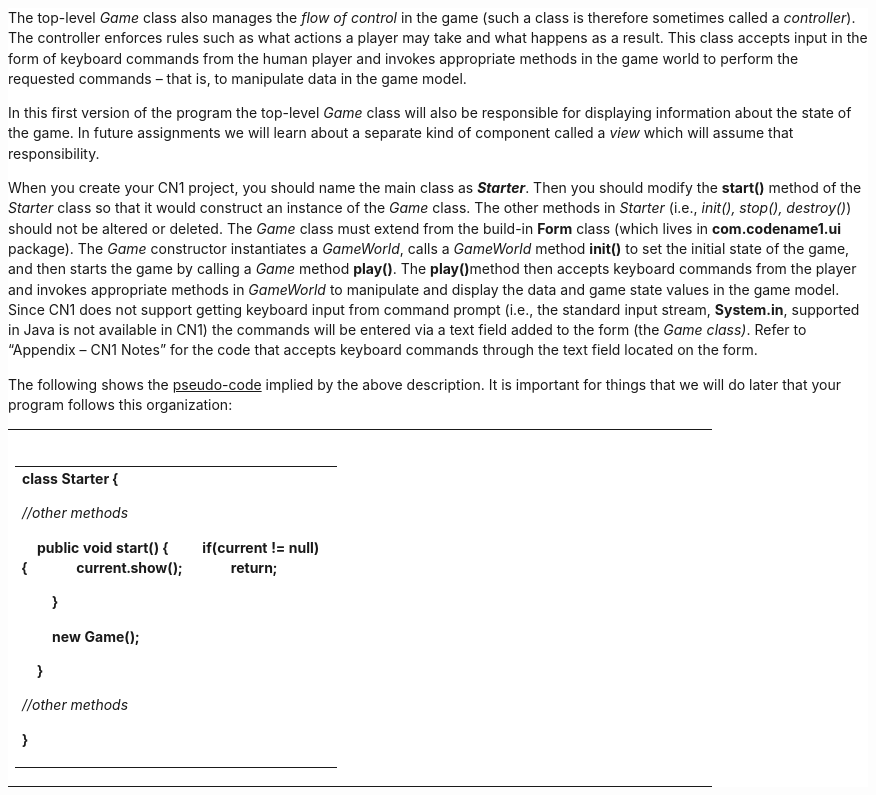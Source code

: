 The top-level <em>Game </em>class also manages the <em>flow of control </em>in the game (such a class is therefore sometimes called a <em>controller</em>). The controller enforces rules such as what actions a player may take and what happens as a result. This class accepts input in the form of keyboard commands from the human player and invokes appropriate methods in the game world to perform the requested commands – that is, to manipulate data in the game model.

In this first version of the program the top-level <em>Game</em> class will also be responsible for displaying information about the state of the game. In future assignments we will learn about a separate kind of component called a <em>view</em> which will assume that responsibility.

When you create your CN1 project, you should name the main class as <strong><em>Starter</em></strong>. Then you should modify the <strong>start()</strong> method of the <em>Starter</em> class so that it would construct an instance of the <em>Game</em> class. The other methods in <em>Starter</em> (i.e., <em>init(), stop(), destroy()</em>) should not be altered or deleted. The <em>Game</em> class must extend from the build-in <strong>Form</strong> class (which lives in <strong>com.codename1.ui</strong> package). The <em>Game</em> constructor instantiates a <em>GameWorld</em>, calls a <em>GameWorld</em> method <strong>init()</strong> to set the initial state of the game, and then starts the game by calling a <em>Game</em> method <strong>play()</strong>. The <strong>play()</strong>method then accepts keyboard commands from the player and invokes appropriate methods in <em>GameWorld</em> to manipulate and display the data and game state values in the game model. Since CN1 does not support getting keyboard input from command prompt (i.e., the standard input stream, <strong>System.in</strong>, supported in Java is not available in CN1) the commands will be entered via a text field added to the form (the <em>Game class)</em>. Refer to “Appendix – CN1 Notes” for the code that accepts keyboard commands through the text field located on the form.

The following shows the <u>pseudo-code</u> implied by the above description. It is important for things that we will do later that your program follows this organization:

<table width="676">
<tbody>
<tr>
<td width="325">&nbsp;

<table width="308">
<tbody>
<tr>
<td width="308"><strong>class Starter { </strong>

<em>//other methods </em>

<strong>&nbsp;&nbsp;&nbsp; public void start() {&nbsp;&nbsp;&nbsp;&nbsp;&nbsp;&nbsp;&nbsp;&nbsp; if(current != null){&nbsp;&nbsp;&nbsp;&nbsp;&nbsp;&nbsp;&nbsp;&nbsp;&nbsp;&nbsp;&nbsp;&nbsp; current.show();&nbsp;&nbsp;&nbsp;&nbsp;&nbsp;&nbsp;&nbsp;&nbsp;&nbsp;&nbsp;&nbsp;&nbsp; return; </strong>

<strong>&nbsp;&nbsp;&nbsp;&nbsp;&nbsp;&nbsp;&nbsp; } </strong>

<strong>&nbsp;&nbsp;&nbsp;&nbsp;&nbsp;&nbsp;&nbsp; new Game(); </strong>

<strong>&nbsp;&nbsp;&nbsp; } </strong>

<em>//other methods<strong>&nbsp; </strong></em>

<strong>} </strong>
</td>
</tr>
</tbody>
</table>
</td>
<td rowspan="2" width="351">&nbsp;
